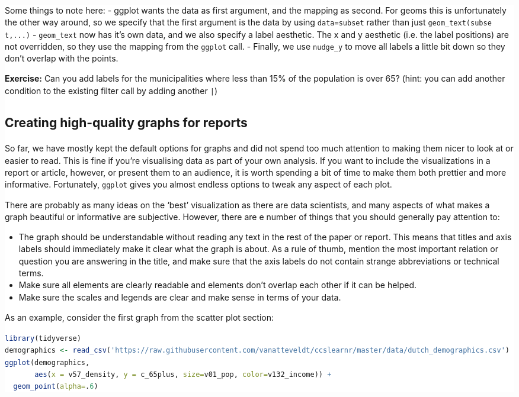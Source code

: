 Some things to note here: - ggplot wants the data as first argument, and
the mapping as second. For geoms this is unfortunately the other way
around, so we specify that the first argument is the data by using
`data=subset` rather than just `geom_text(subset,...)` - `geom_text` now
has it’s own data, and we also specify a label aesthetic. The x and y
aesthetic (i.e. the label positions) are not overridden, so they use the
mapping from the `ggplot` call. - Finally, we use `nudge_y` to move all
labels a little bit down so they don’t overlap with the points.

**Exercise:** Can you add labels for the municipalities where less than
15% of the population is over 65? (hint: you can add another condition
to the existing filter call by adding another `|`)

## Creating high-quality graphs for reports

So far, we have mostly kept the default options for graphs and did not
spend too much attention to making them nicer to look at or easier to
read. This is fine if you’re visualising data as part of your own
analysis. If you want to include the visualizations in a report or
article, however, or present them to an audience, it is worth spending a
bit of time to make them both prettier and more informative.
Fortunately, `ggplot` gives you almost endless options to tweak any
aspect of each plot.

There are probably as many ideas on the ‘best’ visualization as there
are data scientists, and many aspects of what makes a graph beautiful or
informative are subjective. However, there are e number of things that
you should generally pay attention to:

- The graph should be understandable without reading any text in the
  rest of the paper or report. This means that titles and axis labels
  should immediately make it clear what the graph is about. As a rule of
  thumb, mention the most important relation or question you are
  answering in the title, and make sure that the axis labels do not
  contain strange abbreviations or technical terms.
- Make sure all elements are clearly readable and elements don’t overlap
  each other if it can be helped.
- Make sure the scales and legends are clear and make sense in terms of
  your data.

As an example, consider the first graph from the scatter plot section:

``` r
library(tidyverse)
demographics <- read_csv('https://raw.githubusercontent.com/vanatteveldt/ccslearnr/master/data/dutch_demographics.csv')
ggplot(demographics,
       aes(x = v57_density, y = c_65plus, size=v01_pop, color=v132_income)) +
  geom_point(alpha=.6)
```

